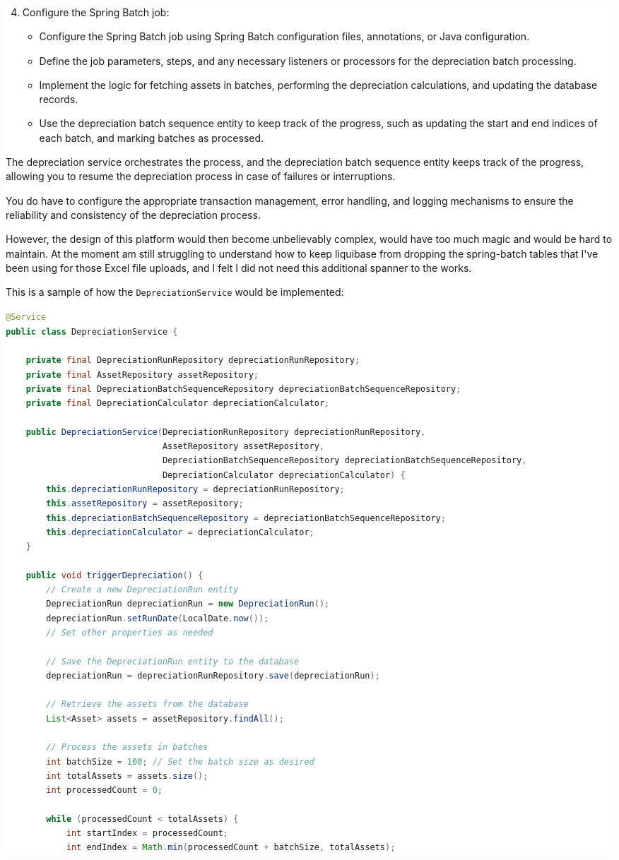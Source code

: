 4. Configure the Spring Batch job:

    - Configure the Spring Batch job using Spring Batch configuration files, annotations, or Java configuration.

    - Define the job parameters, steps, and any necessary listeners or processors for the depreciation batch processing.

    - Implement the logic for fetching assets in batches, performing the depreciation calculations, and updating the database records.

    - Use the depreciation batch sequence entity to keep track of the progress, such as updating the start and end indices of each batch, and marking batches as processed.

The depreciation service orchestrates the process, and the depreciation batch sequence entity keeps track of the progress, allowing you to resume the depreciation process in case of failures or interruptions.

You do have to configure the appropriate transaction management, error handling, and logging mechanisms to ensure the reliability and consistency of the depreciation process.

However, the design of this platform would then become unbelievably complex, would have too much magic and would be hard to maintain. At the moment am still struggling to understand how to keep
liquibase from dropping the spring-batch tables that I've been using for those Excel file uploads, and I felt I did not need this additional spanner to the works.

This is a sample of how the `DepreciationService` would be implemented:

```java
@Service
public class DepreciationService {

    private final DepreciationRunRepository depreciationRunRepository;
    private final AssetRepository assetRepository;
    private final DepreciationBatchSequenceRepository depreciationBatchSequenceRepository;
    private final DepreciationCalculator depreciationCalculator;

    public DepreciationService(DepreciationRunRepository depreciationRunRepository,
                               AssetRepository assetRepository,
                               DepreciationBatchSequenceRepository depreciationBatchSequenceRepository,
                               DepreciationCalculator depreciationCalculator) {
        this.depreciationRunRepository = depreciationRunRepository;
        this.assetRepository = assetRepository;
        this.depreciationBatchSequenceRepository = depreciationBatchSequenceRepository;
        this.depreciationCalculator = depreciationCalculator;
    }

    public void triggerDepreciation() {
        // Create a new DepreciationRun entity
        DepreciationRun depreciationRun = new DepreciationRun();
        depreciationRun.setRunDate(LocalDate.now());
        // Set other properties as needed

        // Save the DepreciationRun entity to the database
        depreciationRun = depreciationRunRepository.save(depreciationRun);

        // Retrieve the assets from the database
        List<Asset> assets = assetRepository.findAll();

        // Process the assets in batches
        int batchSize = 100; // Set the batch size as desired
        int totalAssets = assets.size();
        int processedCount = 0;

        while (processedCount < totalAssets) {
            int startIndex = processedCount;
            int endIndex = Math.min(processedCount + batchSize, totalAssets);
```
